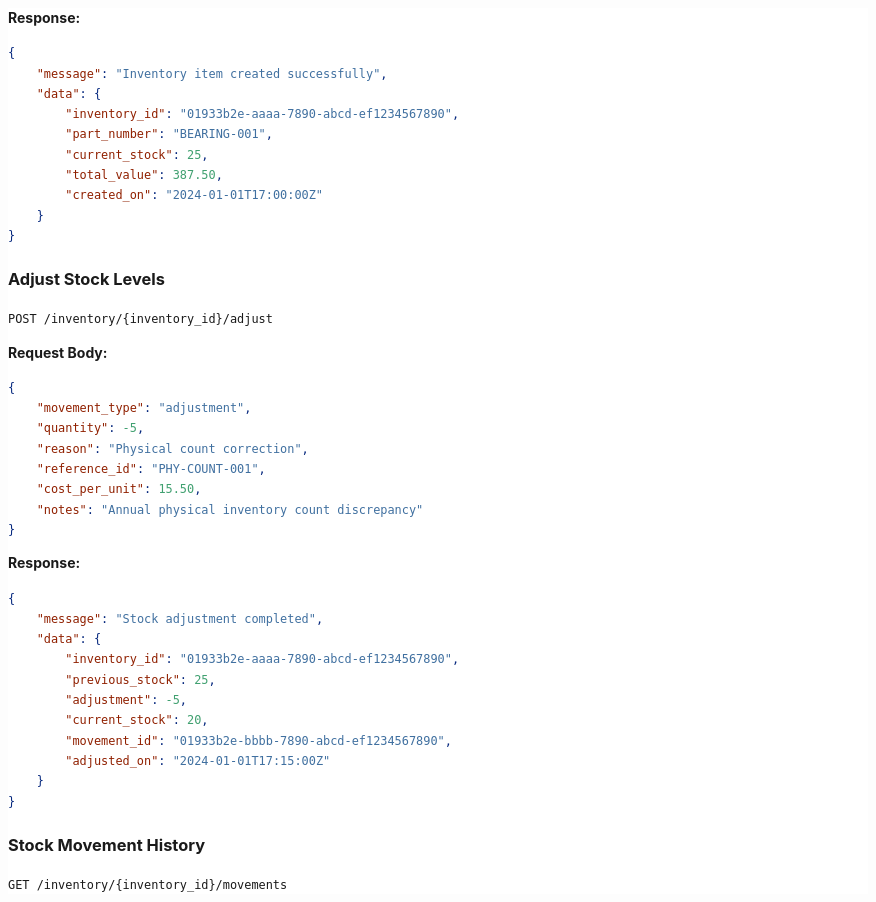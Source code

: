 **Response:**

```json
{
    "message": "Inventory item created successfully",
    "data": {
        "inventory_id": "01933b2e-aaaa-7890-abcd-ef1234567890",
        "part_number": "BEARING-001",
        "current_stock": 25,
        "total_value": 387.50,
        "created_on": "2024-01-01T17:00:00Z"
    }
}
```

### Adjust Stock Levels

```http
POST /inventory/{inventory_id}/adjust
```

**Request Body:**

```json
{
    "movement_type": "adjustment",
    "quantity": -5,
    "reason": "Physical count correction",
    "reference_id": "PHY-COUNT-001",
    "cost_per_unit": 15.50,
    "notes": "Annual physical inventory count discrepancy"
}
```

**Response:**

```json
{
    "message": "Stock adjustment completed",
    "data": {
        "inventory_id": "01933b2e-aaaa-7890-abcd-ef1234567890",
        "previous_stock": 25,
        "adjustment": -5,
        "current_stock": 20,
        "movement_id": "01933b2e-bbbb-7890-abcd-ef1234567890",
        "adjusted_on": "2024-01-01T17:15:00Z"
    }
}
```

### Stock Movement History

```http
GET /inventory/{inventory_id}/movements
```
